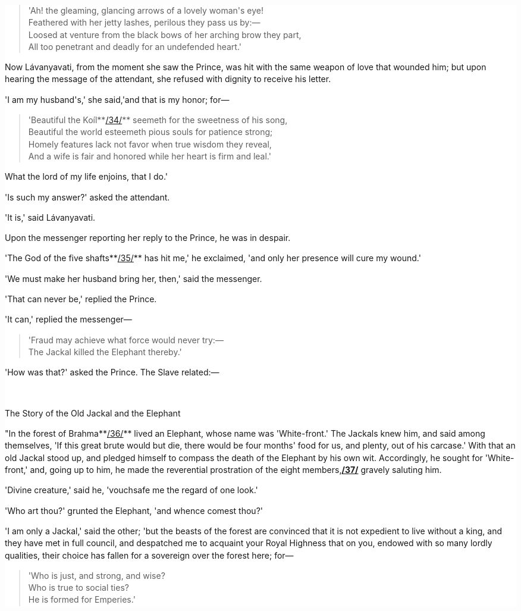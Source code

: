 > 'Ah! the gleaming, glancing arrows of a lovely woman's eye!  
> Feathered with her jetty lashes, perilous they pass us by:—  
> Loosed at venture from the black bows of her arching brow they part,  
> All too penetrant and deadly for an undefended heart.'

Now Lávanyavati, from the moment she saw the Prince, was hit with the same weapon of love that wounded him; but upon hearing the message of the attendant, she refused with dignity to receive his letter.

'I am my husband's,' she said,'and that is my honor; for—

> 'Beautiful the Koíl**[/34/](#n34)** seemeth for the sweetness of his song,  
> Beautiful the world esteemeth pious souls for patience strong;  
> Homely features lack not favor when true wisdom they reveal,  
> And a wife is fair and honored while her heart is firm and leal.'

What the lord of my life enjoins, that I do.'

'Is such my answer?' asked the attendant.

'It is,' said Lávanyavati.

Upon the messenger reporting her reply to the Prince, he was in despair.

'The God of the five shafts**[/35/](#n35)** has hit me,' he exclaimed, 'and only her presence will cure my wound.'

'We must make her husband bring her, then,' said the messenger.

'That can never be,' replied the Prince.

'It can,' replied the messenger—

> 'Fraud may achieve what force would never try:—  
> The Jackal killed the Elephant thereby.'

'How was that?' asked the Prince. The Slave related:—  
  
 

The Story of the Old Jackal and the Elephant

"In the forest of Brahma**[/36/](#n36)** lived an Elephant, whose name was 'White-front.' The Jackals knew him, and said among themselves, 'If this great brute would but die, there would be four months' food for us, and plenty, out of his carcase.' With that an old Jackal stood up, and pledged himself to compass the death of the Elephant by his own wit. Accordingly, he sought for 'White-front,' and, going up to him, he made the reverential prostration of the eight members,**[/37/](#n37)** gravely saluting him.

'Divine creature,' said he, 'vouchsafe me the regard of one look.'

'Who art thou?' grunted the Elephant, 'and whence comest thou?'

'I am only a Jackal,' said the other; 'but the beasts of the forest are convinced that it is not expedient to live without a king, and they have met in full council, and despatched me to acquaint your Royal Highness that on you, endowed with so many lordly qualities, their choice has fallen for a sovereign over the forest here; for—

> 'Who is just, and strong, and wise?  
> Who is true to social ties?  
> He is formed for Emperies.'
